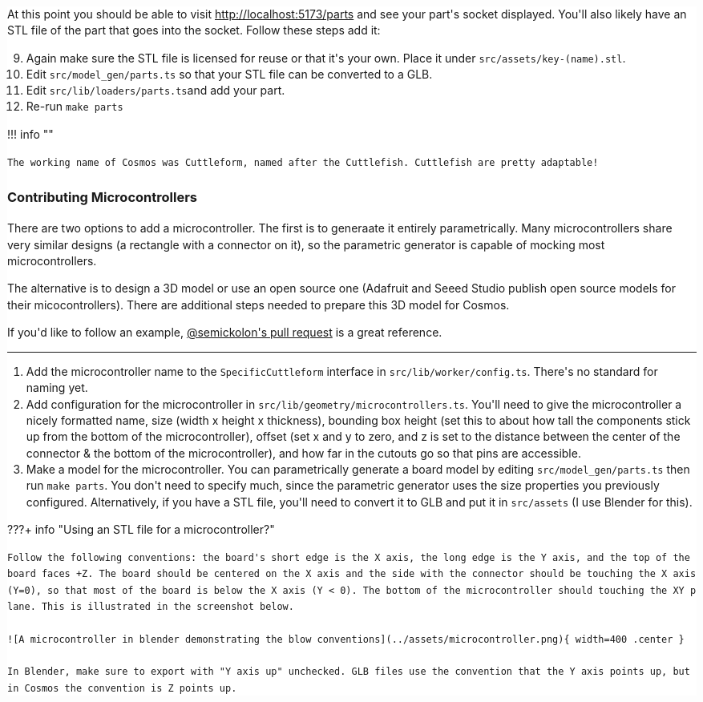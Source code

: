 At this point you should be able to visit [http://localhost:5173/parts](http://localhost:5173/parts) and see your part's socket displayed.
You'll also likely have an STL file of the part that goes into the socket. Follow these steps add it:

9. Again make sure the STL file is licensed for reuse or that it's your own. Place it under `src/assets/key-(name).stl`.
10. Edit `src/model_gen/parts.ts` so that your STL file can be converted to a GLB.
11. Edit `src/lib/loaders/parts.ts`and add your part.
12. Re-run `make parts`

!!! info ""

    The working name of Cosmos was Cuttleform, named after the Cuttlefish. Cuttlefish are pretty adaptable!

### Contributing Microcontrollers

There are two options to add a microcontroller. The first is to generaate it entirely parametrically. Many microcontrollers share very similar designs (a rectangle with a connector on it), so the parametric generator is capable of mocking most microcontrollers.

The alternative is to design a 3D model or use an open source one (Adafruit and Seeed Studio publish open source models for their micocontrollers). There are additional steps needed to prepare this 3D model for Cosmos.

If you'd like to follow an example, [@semickolon's pull request](https://github.com/rianadon/Cosmos-Keyboards/pull/4) is a great reference.

---

1. Add the microcontroller name to the `SpecificCuttleform` interface in `src/lib/worker/config.ts`. There's no standard for naming yet.
2. Add configuration for the microcontroller in `src/lib/geometry/microcontrollers.ts`. You'll need to give the microcontroller a nicely formatted name, size (width x height x thickness), bounding box height (set this to about how tall the components stick up from the bottom of the microcontroller), offset (set x and y to zero, and z is set to the distance between the center of the connector & the bottom of the microcontroller), and how far in the cutouts go so that pins are accessible.
3. Make a model for the microcontroller. You can parametrically generate a board model by editing `src/model_gen/parts.ts` then run `make parts`. You don't need to specify much, since the parametric generator uses the size properties you previously configured. Alternatively, if you have a STL file, you'll need to convert it to GLB and put it in `src/assets` (I use Blender for this).

???+ info "Using an STL file for a microcontroller?"

    Follow the following conventions: the board's short edge is the X axis, the long edge is the Y axis, and the top of the board faces +Z. The board should be centered on the X axis and the side with the connector should be touching the X axis (Y=0), so that most of the board is below the X axis (Y < 0). The bottom of the microcontroller should touching the XY plane. This is illustrated in the screenshot below.

    ![A microcontroller in blender demonstrating the blow conventions](../assets/microcontroller.png){ width=400 .center }

    In Blender, make sure to export with "Y axis up" unchecked. GLB files use the convention that the Y axis points up, but in Cosmos the convention is Z points up.
